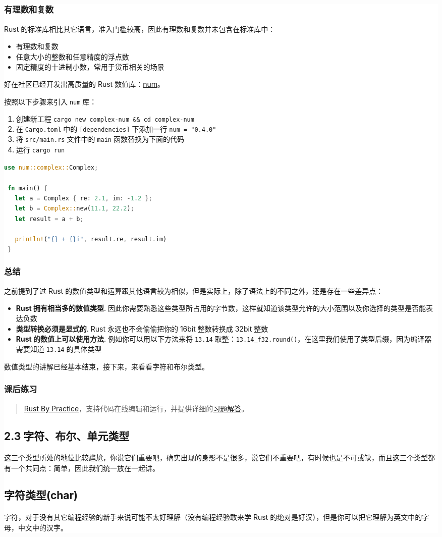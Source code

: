 ### 有理数和复数

Rust 的标准库相比其它语言，准入门槛较高，因此有理数和复数并未包含在标准库中：

- 有理数和复数
- 任意大小的整数和任意精度的浮点数
- 固定精度的十进制小数，常用于货币相关的场景

好在社区已经开发出高质量的 Rust 数值库：[num](https://crates.io/crates/num)。

按照以下步骤来引入 `num` 库：

1. 创建新工程 `cargo new complex-num && cd complex-num`
2. 在 `Cargo.toml` 中的 `[dependencies]` 下添加一行 `num = "0.4.0"`
3. 将 `src/main.rs` 文件中的 `main` 函数替换为下面的代码
4. 运行 `cargo run`

```rust
use num::complex::Complex;

 fn main() {
   let a = Complex { re: 2.1, im: -1.2 };
   let b = Complex::new(11.1, 22.2);
   let result = a + b;

   println!("{} + {}i", result.re, result.im)
 }
```

### 总结

之前提到了过 Rust 的数值类型和运算跟其他语言较为相似，但是实际上，除了语法上的不同之外，还是存在一些差异点：

- **Rust 拥有相当多的数值类型**. 因此你需要熟悉这些类型所占用的字节数，这样就知道该类型允许的大小范围以及你选择的类型是否能表达负数
- **类型转换必须是显式的**. Rust 永远也不会偷偷把你的 16bit 整数转换成 32bit 整数
- **Rust 的数值上可以使用方法**. 例如你可以用以下方法来将 `13.14` 取整：`13.14_f32.round()`，在这里我们使用了类型后缀，因为编译器需要知道 `13.14` 的具体类型

数值类型的讲解已经基本结束，接下来，来看看字符和布尔类型。


### 课后练习

> [Rust By Practice](https://zh.practice.rs/basic-types/numbers.html)，支持代码在线编辑和运行，并提供详细的[习题解答](https://github.com/sunface/rust-by-practice)。





## 2.3 字符、布尔、单元类型

这三个类型所处的地位比较尴尬，你说它们重要吧，确实出现的身影不是很多，说它们不重要吧，有时候也是不可或缺，而且这三个类型都有一个共同点：简单，因此我们统一放在一起讲。

## 字符类型(char)

字符，对于没有其它编程经验的新手来说可能不太好理解（没有编程经验敢来学 Rust 的绝对是好汉），但是你可以把它理解为英文中的字母，中文中的汉字。
